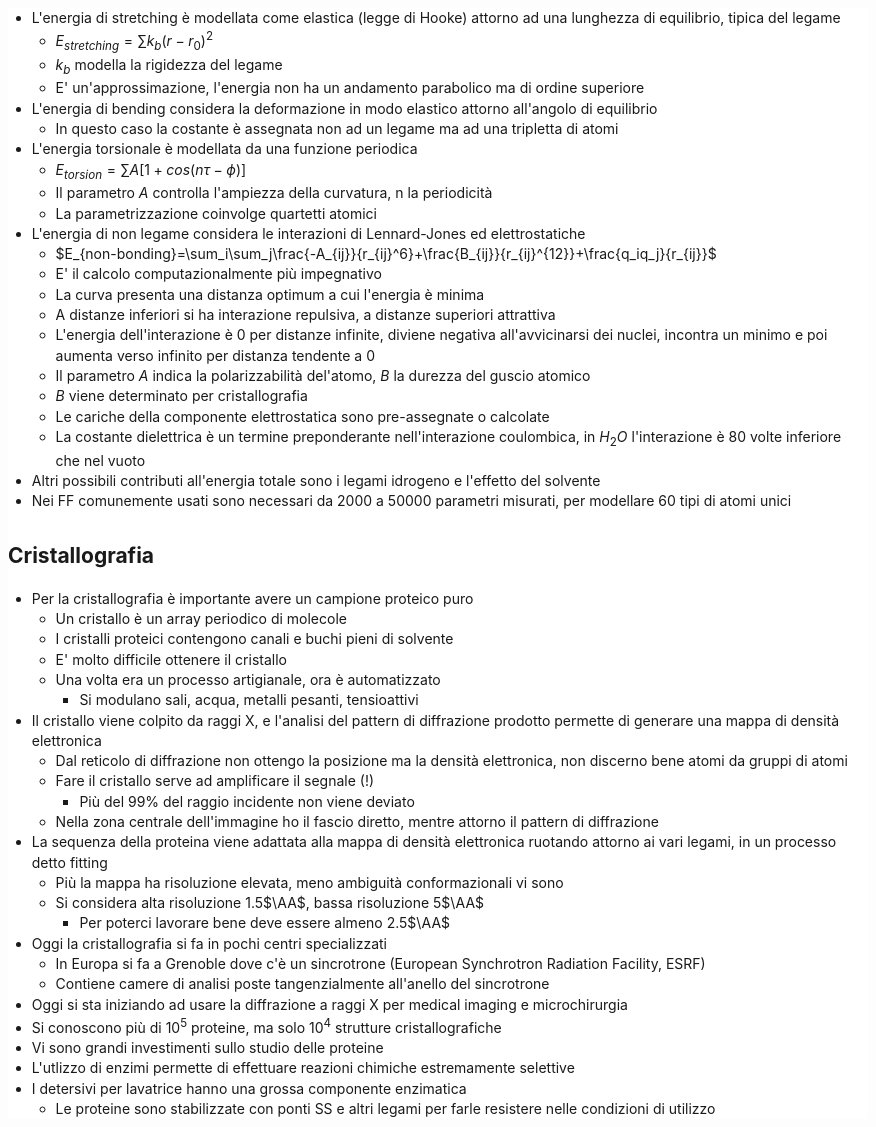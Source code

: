 + L'energia di stretching è modellata come elastica (legge di Hooke) attorno ad una lunghezza di equilibrio, tipica del legame
	+ $E_{stretching}=\sum k_b(r-r_0)^2$
	+ $k_b$ modella la rigidezza del legame
	+ E' un'approssimazione, l'energia non ha un andamento parabolico ma di ordine superiore
+ L'energia di bending considera la deformazione in modo elastico attorno all'angolo di equilibrio
	+ In questo caso la costante è assegnata non ad un legame ma ad una tripletta di atomi
+ L'energia torsionale è modellata da una funzione periodica
	+ $E_{torsion}=\sum A [1+ cos(n\tau-\phi)]$
	+ Il parametro $A$ controlla l'ampiezza della curvatura, n la periodicità
	+ La parametrizzazione coinvolge quartetti atomici
+ L'energia di non legame considera le interazioni di Lennard-Jones ed elettrostatiche
	+ $E_{non-bonding}=\sum_i\sum_j\frac{-A_{ij}}{r_{ij}^6}+\frac{B_{ij}}{r_{ij}^{12}}+\frac{q_iq_j}{r_{ij}}$
	+ E' il calcolo computazionalmente più impegnativo
	+ La curva presenta una distanza optimum a cui l'energia è minima
	+ A distanze inferiori si ha interazione repulsiva, a distanze superiori attrattiva
	+ L'energia dell'interazione è 0 per distanze infinite, diviene negativa all'avvicinarsi dei nuclei, incontra un minimo e poi aumenta verso infinito per distanza tendente a 0
	+ Il parametro $A$ indica la polarizzabilità del'atomo, $B$ la durezza del guscio atomico
	+ $B$ viene determinato per cristallografia
	+ Le cariche della componente elettrostatica sono pre-assegnate o calcolate
	+ La costante dielettrica è un termine preponderante nell'interazione coulombica, in $H_2O$ l'interazione è 80 volte inferiore che nel vuoto
+ Altri possibili contributi all'energia totale sono i legami idrogeno e l'effetto del solvente
+ Nei FF comunemente usati sono necessari da 2000 a 50000 parametri misurati, per modellare 60 tipi di atomi unici

## Cristallografia
+ Per la cristallografia è importante avere un campione proteico puro
	+ Un cristallo è un array periodico di molecole
	+ I cristalli proteici contengono canali e buchi pieni di solvente
	+ E' molto difficile ottenere il cristallo
	+ Una volta era un processo artigianale, ora è automatizzato
		+ Si modulano sali, acqua, metalli pesanti, tensioattivi
+ Il cristallo viene colpito da raggi X, e l'analisi del pattern di diffrazione prodotto permette di generare una mappa di densità elettronica
	+ Dal reticolo di diffrazione non ottengo la posizione ma la densità elettronica, non discerno bene atomi da gruppi di atomi
	+ Fare il cristallo serve ad amplificare il segnale (!)
		+ Più del 99% del raggio incidente non viene deviato
	+ Nella zona centrale dell'immagine ho il fascio diretto, mentre attorno il pattern di diffrazione
+ La sequenza della proteina viene adattata alla mappa di densità elettronica ruotando attorno ai vari legami, in un processo detto fitting
	+ Più la mappa ha risoluzione elevata, meno ambiguità conformazionali vi sono
	+ Si considera alta risoluzione 1.5$\AA$, bassa risoluzione 5$\AA$
		+ Per poterci lavorare bene deve essere almeno 2.5$\AA$
+ Oggi la cristallografia si fa in pochi centri specializzati
	+ In Europa si fa a Grenoble dove c'è un sincrotrone (European Synchrotron Radiation Facility, ESRF)
	+ Contiene camere di analisi poste tangenzialmente all'anello del sincrotrone
+ Oggi si sta iniziando ad usare la diffrazione a raggi X per medical imaging e microchirurgia
+ Si conoscono più di $10^5$ proteine, ma solo $10^4$ strutture cristallografiche
+ Vi sono grandi investimenti sullo studio delle proteine
+ L'utlizzo di enzimi permette di effettuare reazioni chimiche estremamente selettive
+ I detersivi per lavatrice hanno una grossa componente enzimatica
	+ Le proteine sono stabilizzate con ponti SS e altri legami per farle resistere nelle condizioni di utilizzo

